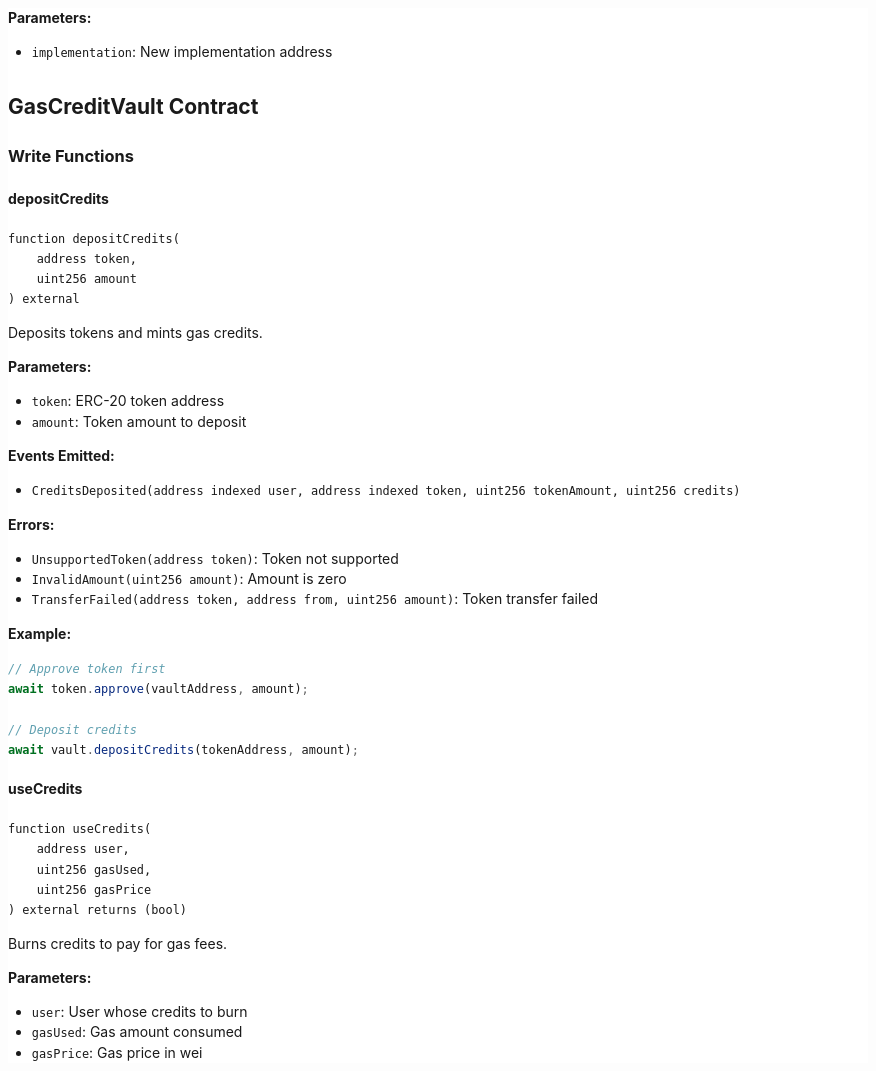 **Parameters:**
- `implementation`: New implementation address

## GasCreditVault Contract

### Write Functions

#### depositCredits

```solidity
function depositCredits(
    address token,
    uint256 amount
) external
```

Deposits tokens and mints gas credits.

**Parameters:**
- `token`: ERC-20 token address
- `amount`: Token amount to deposit

**Events Emitted:**
- `CreditsDeposited(address indexed user, address indexed token, uint256 tokenAmount, uint256 credits)`

**Errors:**
- `UnsupportedToken(address token)`: Token not supported
- `InvalidAmount(uint256 amount)`: Amount is zero
- `TransferFailed(address token, address from, uint256 amount)`: Token transfer failed

**Example:**
```javascript
// Approve token first
await token.approve(vaultAddress, amount);

// Deposit credits
await vault.depositCredits(tokenAddress, amount);
```

#### useCredits

```solidity
function useCredits(
    address user,
    uint256 gasUsed,
    uint256 gasPrice
) external returns (bool)
```

Burns credits to pay for gas fees.

**Parameters:**
- `user`: User whose credits to burn
- `gasUsed`: Gas amount consumed
- `gasPrice`: Gas price in wei
